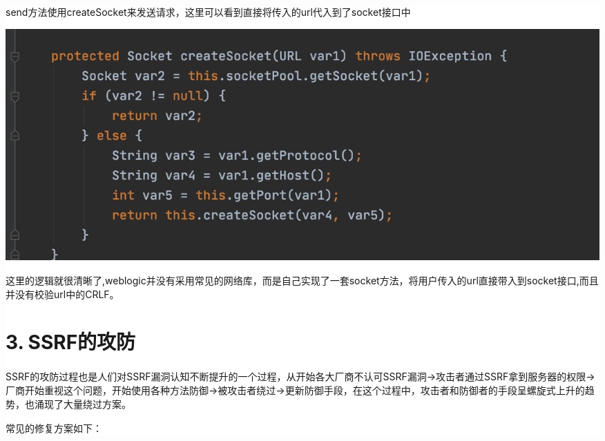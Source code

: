 send方法使用createSocket来发送请求，这里可以看到直接将传入的url代入到了socket接口中

![](assets/1700701630-94395da707859dd4f329acd5fa691f70.png)

这里的逻辑就很清晰了,weblogic并没有采用常见的网络库，而是自己实现了一套socket方法，将用户传入的url直接带入到socket接口,而且并没有校验url中的CRLF。

# 3\. SSRF的攻防

SSRF的攻防过程也是人们对SSRF漏洞认知不断提升的一个过程，从开始各大厂商不认可SSRF漏洞->攻击者通过SSRF拿到服务器的权限->厂商开始重视这个问题，开始使用各种方法防御->被攻击者绕过->更新防御手段，在这个过程中，攻击者和防御者的手段呈螺旋式上升的趋势，也涌现了大量绕过方案。

常见的修复方案如下：
